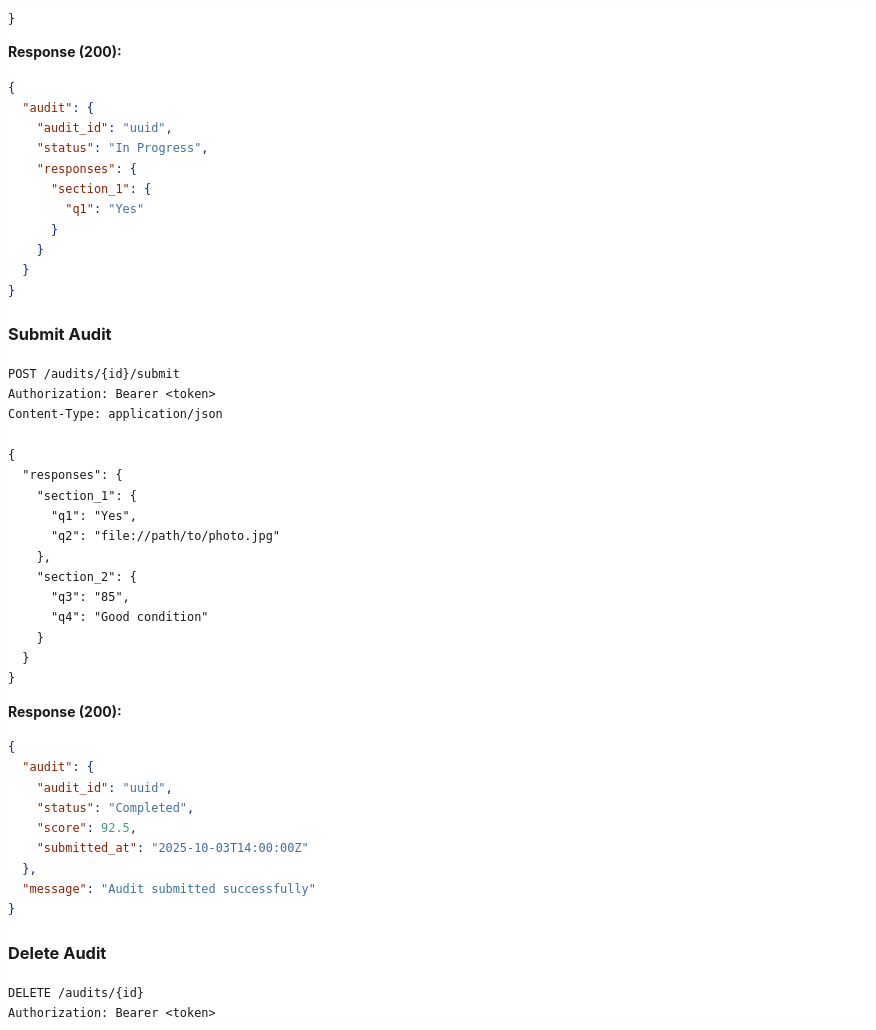 ```http
}
```

**Response (200):**
```json
{
  "audit": {
    "audit_id": "uuid",
    "status": "In Progress",
    "responses": {
      "section_1": {
        "q1": "Yes"
      }
    }
  }
}
```

### Submit Audit
```http
POST /audits/{id}/submit
Authorization: Bearer <token>
Content-Type: application/json

{
  "responses": {
    "section_1": {
      "q1": "Yes",
      "q2": "file://path/to/photo.jpg"
    },
    "section_2": {
      "q3": "85",
      "q4": "Good condition"
    }
  }
}
```

**Response (200):**
```json
{
  "audit": {
    "audit_id": "uuid",
    "status": "Completed",
    "score": 92.5,
    "submitted_at": "2025-10-03T14:00:00Z"
  },
  "message": "Audit submitted successfully"
}
```

### Delete Audit
```http
DELETE /audits/{id}
Authorization: Bearer <token>
```
